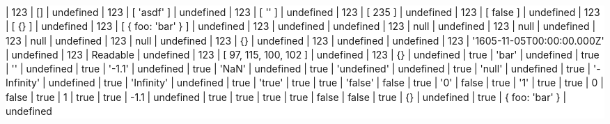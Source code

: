 | 123      | []     | undefined
| 123      | [ 'asdf' ]     | undefined
| 123      | [ '' ]     | undefined
| 123      | [ 235 ]     | undefined
| 123      | [ false ]     | undefined
| 123      | [ {} ]     | undefined
| 123      | [ { foo: 'bar' } ]     | undefined
| 123      | undefined     | undefined
| 123      | null     | undefined
| 123      | null     | undefined
| 123      | null     | undefined
| 123      | null     | undefined
| 123      | {}     | undefined
| 123      | undefined     | undefined
| 123      | '1605-11-05T00:00:00.000Z'     | undefined
| 123      | Readable     | undefined
| 123      | [ 97, 115, 100, 102 ]     | undefined
| 123      | {}     | undefined
| true      | 'bar'     | undefined
| true      | ''     | undefined
| true      | '-1.1'     | undefined
| true      | 'NaN'     | undefined
| true      | 'undefined'     | undefined
| true      | 'null'     | undefined
| true      | '-Infinity'     | undefined
| true      | 'Infinity'     | undefined
| true      | 'true'     | true
| true      | 'false'     | false
| true      | '0'     | false
| true      | '1'     | true
| true      | 0     | false
| true      | 1     | true
| true      | -1.1     | undefined
| true      | true     | true
| true      | false     | false
| true      | {}     | undefined
| true      | { foo: 'bar' }     | undefined